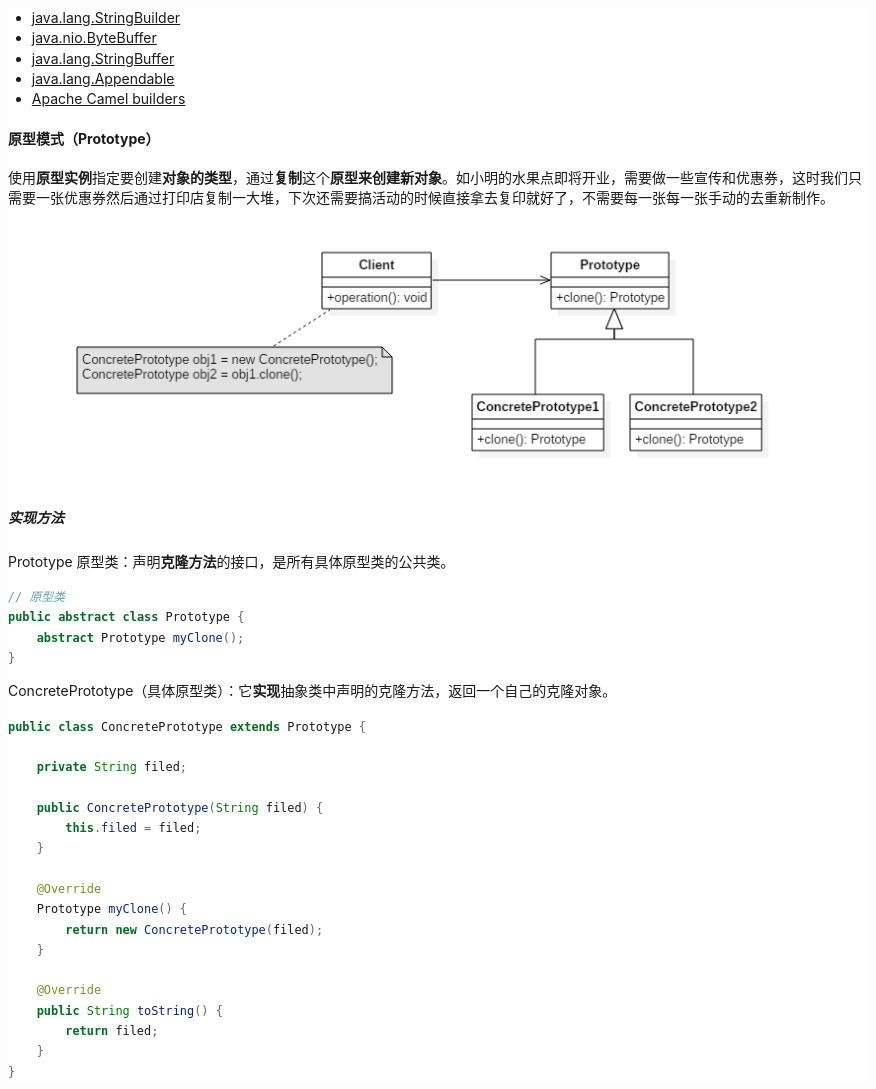 - [java.lang.StringBuilder](http://docs.oracle.com/javase/8/docs/api/java/lang/StringBuilder.html)
- [java.nio.ByteBuffer](http://docs.oracle.com/javase/8/docs/api/java/nio/ByteBuffer.html#put-byte-)
- [java.lang.StringBuffer](http://docs.oracle.com/javase/8/docs/api/java/lang/StringBuffer.html#append-boolean-)
- [java.lang.Appendable](http://docs.oracle.com/javase/8/docs/api/java/lang/Appendable.html)
- [Apache Camel builders](https://github.com/apache/camel/tree/0e195428ee04531be27a0b659005e3aa8d159d23/camel-core/src/main/java/org/apache/camel/builder)





#### 原型模式（Prototype）

使用**原型实例**指定要创建**对象的类型**，通过**复制**这个**原型来创建新对象**。如小明的水果点即将开业，需要做一些宣传和优惠券，这时我们只需要一张优惠券然后通过打印店复制一大堆，下次还需要搞活动的时候直接拿去复印就好了，不需要每一张每一张手动的去重新制作。

![1563599826593](assets/1563599826593.png)

##### 实现方法

Prototype 原型类：声明**克隆方法**的接口，是所有具体原型类的公共类。

```java
// 原型类
public abstract class Prototype {
    abstract Prototype myClone();
}
```

ConcretePrototype（具体原型类）：它**实现**抽象类中声明的克隆方法，返回一个自己的克隆对象。

```java
public class ConcretePrototype extends Prototype {

    private String filed;

    public ConcretePrototype(String filed) {
        this.filed = filed;
    }

    @Override
    Prototype myClone() {
        return new ConcretePrototype(filed);
    }

    @Override
    public String toString() {
        return filed;
    }
}
```
